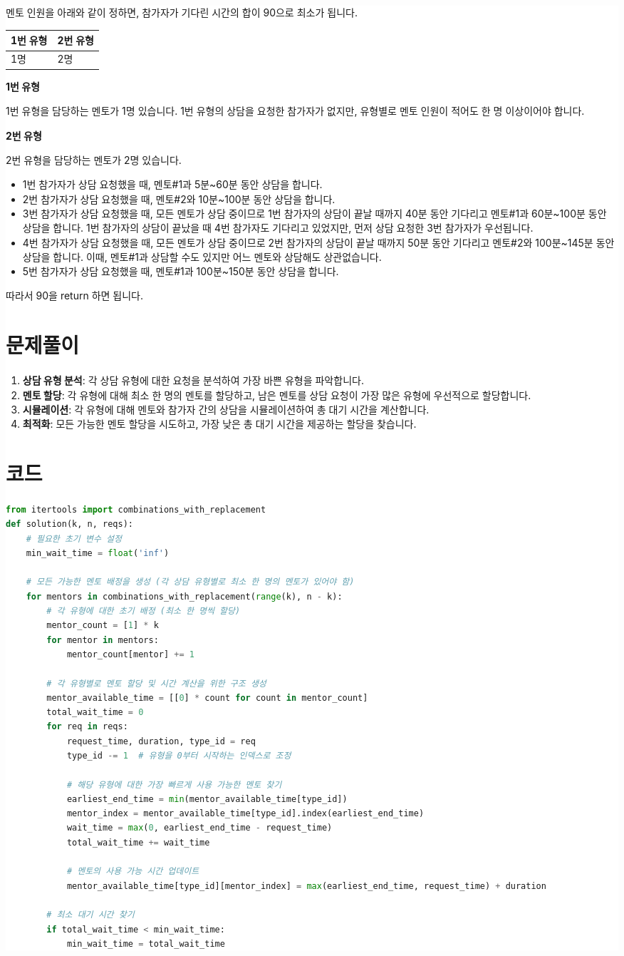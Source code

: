 멘토 인원을 아래와 같이 정하면, 참가자가 기다린 시간의 합이 90으로 최소가 됩니다.

|1번 유형|2번 유형|
|---|---|
|1명|2명|

**1번 유형**

1번 유형을 담당하는 멘토가 1명 있습니다. 1번 유형의 상담을 요청한 참가자가 없지만, 유형별로 멘토 인원이 적어도 한 명 이상이어야 합니다.

**2번 유형**

2번 유형을 담당하는 멘토가 2명 있습니다.

- 1번 참가자가 상담 요청했을 때, 멘토#1과 5분~60분 동안 상담을 합니다.
- 2번 참가자가 상담 요청했을 때, 멘토#2와 10분~100분 동안 상담을 합니다.
- 3번 참가자가 상담 요청했을 때, 모든 멘토가 상담 중이므로 1번 참가자의 상담이 끝날 때까지 40분 동안 기다리고 멘토#1과 60분~100분 동안 상담을 합니다. 1번 참가자의 상담이 끝났을 때 4번 참가자도 기다리고 있었지만, 먼저 상담 요청한 3번 참가자가 우선됩니다.
- 4번 참가자가 상담 요청했을 때, 모든 멘토가 상담 중이므로 2번 참가자의 상담이 끝날 때까지 50분 동안 기다리고 멘토#2와 100분~145분 동안 상담을 합니다. 이때, 멘토#1과 상담할 수도 있지만 어느 멘토와 상담해도 상관없습니다.
- 5번 참가자가 상담 요청했을 때, 멘토#1과 100분~150분 동안 상담을 합니다.

따라서 90을 return 하면 됩니다.
# 문제풀이

1. **상담 유형 분석**: 각 상담 유형에 대한 요청을 분석하여 가장 바쁜 유형을 파악합니다.
2. **멘토 할당**: 각 유형에 대해 최소 한 명의 멘토를 할당하고, 남은 멘토를 상담 요청이 가장 많은 유형에 우선적으로 할당합니다.
3. **시뮬레이션**: 각 유형에 대해 멘토와 참가자 간의 상담을 시뮬레이션하여 총 대기 시간을 계산합니다.
4. **최적화**: 모든 가능한 멘토 할당을 시도하고, 가장 낮은 총 대기 시간을 제공하는 할당을 찾습니다.
# 코드
```python
from itertools import combinations_with_replacement
def solution(k, n, reqs):
    # 필요한 초기 변수 설정
    min_wait_time = float('inf')
    
    # 모든 가능한 멘토 배정을 생성 (각 상담 유형별로 최소 한 명의 멘토가 있어야 함)
    for mentors in combinations_with_replacement(range(k), n - k):
        # 각 유형에 대한 초기 배정 (최소 한 명씩 할당)
        mentor_count = [1] * k
        for mentor in mentors:
            mentor_count[mentor] += 1

        # 각 유형별로 멘토 할당 및 시간 계산을 위한 구조 생성
        mentor_available_time = [[0] * count for count in mentor_count]
        total_wait_time = 0
        for req in reqs:
            request_time, duration, type_id = req
            type_id -= 1  # 유형을 0부터 시작하는 인덱스로 조정

            # 해당 유형에 대한 가장 빠르게 사용 가능한 멘토 찾기
            earliest_end_time = min(mentor_available_time[type_id])
            mentor_index = mentor_available_time[type_id].index(earliest_end_time)
            wait_time = max(0, earliest_end_time - request_time)
            total_wait_time += wait_time

            # 멘토의 사용 가능 시간 업데이트
            mentor_available_time[type_id][mentor_index] = max(earliest_end_time, request_time) + duration

        # 최소 대기 시간 찾기
        if total_wait_time < min_wait_time:
            min_wait_time = total_wait_time

```